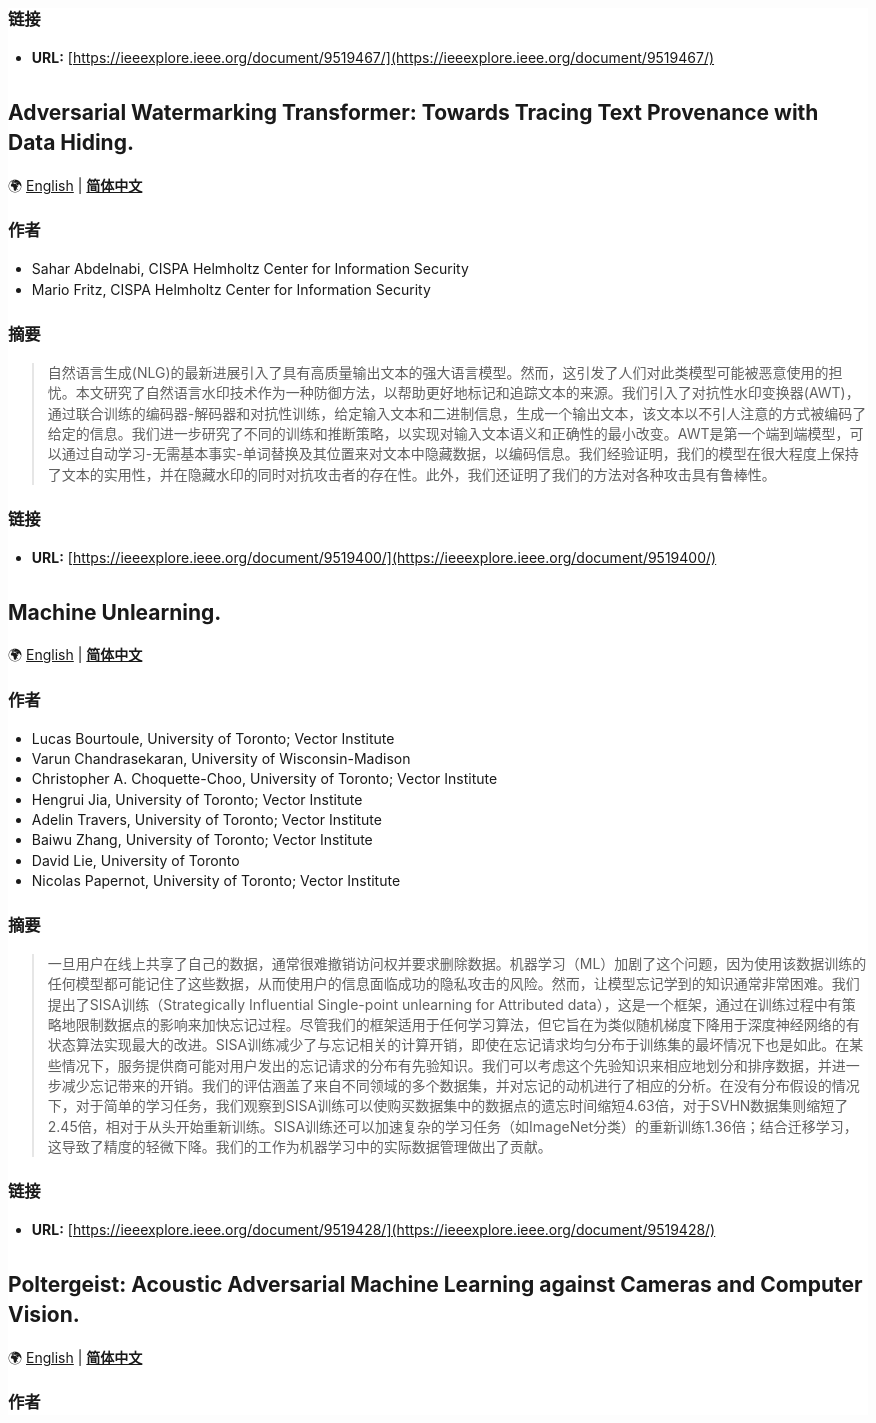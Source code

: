 ### 链接
- **URL:** [https://ieeexplore.ieee.org/document/9519467/](https://ieeexplore.ieee.org/document/9519467/)
## Adversarial Watermarking Transformer: Towards Tracing Text Provenance with Data Hiding.
🌍 [English](../../../docs/en/IEEE%20Symposium%20on%20Security%20and%20Privacy/IEEE%20Symposium%20on%20Security%20and%20Privacy[2021].md#adversarial-watermarking-transformer-towards-tracing-text-provenance-with-data-hiding) | **[简体中文](../../../docs/zh-CN/IEEE%20Symposium%20on%20Security%20and%20Privacy/IEEE%20Symposium%20on%20Security%20and%20Privacy[2021].md#adversarial-watermarking-transformer-towards-tracing-text-provenance-with-data-hiding)**
### 作者
* Sahar Abdelnabi, CISPA Helmholtz Center for Information Security
* Mario Fritz, CISPA Helmholtz Center for Information Security
### 摘要
> 自然语言生成(NLG)的最新进展引入了具有高质量输出文本的强大语言模型。然而，这引发了人们对此类模型可能被恶意使用的担忧。本文研究了自然语言水印技术作为一种防御方法，以帮助更好地标记和追踪文本的来源。我们引入了对抗性水印变换器(AWT)，通过联合训练的编码器-解码器和对抗性训练，给定输入文本和二进制信息，生成一个输出文本，该文本以不引人注意的方式被编码了给定的信息。我们进一步研究了不同的训练和推断策略，以实现对输入文本语义和正确性的最小改变。AWT是第一个端到端模型，可以通过自动学习-无需基本事实-单词替换及其位置来对文本中隐藏数据，以编码信息。我们经验证明，我们的模型在很大程度上保持了文本的实用性，并在隐藏水印的同时对抗攻击者的存在性。此外，我们还证明了我们的方法对各种攻击具有鲁棒性。

### 链接
- **URL:** [https://ieeexplore.ieee.org/document/9519400/](https://ieeexplore.ieee.org/document/9519400/)
## Machine Unlearning.
🌍 [English](../../../docs/en/IEEE%20Symposium%20on%20Security%20and%20Privacy/IEEE%20Symposium%20on%20Security%20and%20Privacy[2021].md#machine-unlearning) | **[简体中文](../../../docs/zh-CN/IEEE%20Symposium%20on%20Security%20and%20Privacy/IEEE%20Symposium%20on%20Security%20and%20Privacy[2021].md#machine-unlearning)**
### 作者
* Lucas Bourtoule, University of Toronto; Vector Institute
* Varun Chandrasekaran, University of Wisconsin-Madison
* Christopher A. Choquette-Choo, University of Toronto; Vector Institute
* Hengrui Jia, University of Toronto; Vector Institute
* Adelin Travers, University of Toronto; Vector Institute
* Baiwu Zhang, University of Toronto; Vector Institute
* David Lie, University of Toronto
* Nicolas Papernot, University of Toronto; Vector Institute
### 摘要
> 一旦用户在线上共享了自己的数据，通常很难撤销访问权并要求删除数据。机器学习（ML）加剧了这个问题，因为使用该数据训练的任何模型都可能记住了这些数据，从而使用户的信息面临成功的隐私攻击的风险。然而，让模型忘记学到的知识通常非常困难。我们提出了SISA训练（Strategically Influential Single-point unlearning for Attributed data），这是一个框架，通过在训练过程中有策略地限制数据点的影响来加快忘记过程。尽管我们的框架适用于任何学习算法，但它旨在为类似随机梯度下降用于深度神经网络的有状态算法实现最大的改进。SISA训练减少了与忘记相关的计算开销，即使在忘记请求均匀分布于训练集的最坏情况下也是如此。在某些情况下，服务提供商可能对用户发出的忘记请求的分布有先验知识。我们可以考虑这个先验知识来相应地划分和排序数据，并进一步减少忘记带来的开销。我们的评估涵盖了来自不同领域的多个数据集，并对忘记的动机进行了相应的分析。在没有分布假设的情况下，对于简单的学习任务，我们观察到SISA训练可以使购买数据集中的数据点的遗忘时间缩短4.63倍，对于SVHN数据集则缩短了2.45倍，相对于从头开始重新训练。SISA训练还可以加速复杂的学习任务（如ImageNet分类）的重新训练1.36倍；结合迁移学习，这导致了精度的轻微下降。我们的工作为机器学习中的实际数据管理做出了贡献。

### 链接
- **URL:** [https://ieeexplore.ieee.org/document/9519428/](https://ieeexplore.ieee.org/document/9519428/)
## Poltergeist: Acoustic Adversarial Machine Learning against Cameras and Computer Vision.
🌍 [English](../../../docs/en/IEEE%20Symposium%20on%20Security%20and%20Privacy/IEEE%20Symposium%20on%20Security%20and%20Privacy[2021].md#poltergeist-acoustic-adversarial-machine-learning-against-cameras-and-computer-vision) | **[简体中文](../../../docs/zh-CN/IEEE%20Symposium%20on%20Security%20and%20Privacy/IEEE%20Symposium%20on%20Security%20and%20Privacy[2021].md#poltergeist-acoustic-adversarial-machine-learning-against-cameras-and-computer-vision)**
### 作者